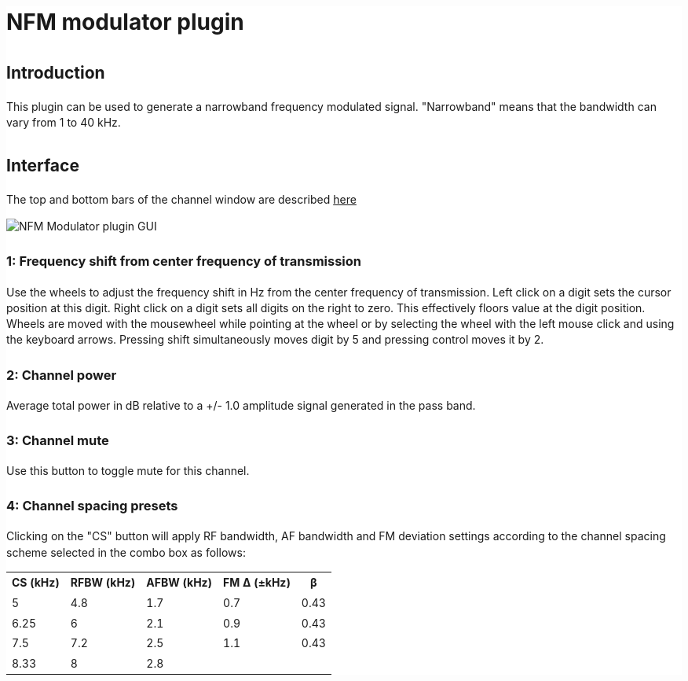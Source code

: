 <h1>NFM modulator plugin</h1>

<h2>Introduction</h2>

This plugin can be used to generate a narrowband frequency modulated signal. "Narrowband" means that the bandwidth can vary from 1 to 40 kHz.

<h2>Interface</h2>

The top and bottom bars of the channel window are described [here](../../../sdrgui/channel/readme.md)

![NFM Modulator plugin GUI](../../../doc/img/NFMMod_plugin.png)

<h3>1: Frequency shift from center frequency of transmission</h3>

Use the wheels to adjust the frequency shift in Hz from the center frequency of transmission. Left click on a digit sets the cursor position at this digit. Right click on a digit sets all digits on the right to zero. This effectively floors value at the digit position. Wheels are moved with the mousewheel while pointing at the wheel or by selecting the wheel with the left mouse click and using the keyboard arrows. Pressing shift simultaneously moves digit by 5 and pressing control moves it by 2.

<h3>2: Channel power</h3>

Average total power in dB relative to a +/- 1.0 amplitude signal generated in the pass band.

<h3>3: Channel mute</h3>

Use this button to toggle mute for this channel.

<h3>4: Channel spacing presets</h3>

Clicking on the "CS" button will apply RF bandwidth, AF bandwidth and FM deviation settings according to the channel spacing scheme selected in the combo box as follows:

<table>
    <tr>
        <th>CS (kHz)</th>
        <th>RFBW (kHz)</th>
        <th>AFBW (kHz)</th>
        <th>FM &Delta; (&plusmn;kHz)</th>
        <th>&beta;</th>
    </tr>
    <tr>
        <td>5</td>
        <td>4.8</td>
        <td>1.7</td>
        <td>0.7</td>
        <td>0.43</td>
    </tr>
    <tr>
        <td>6.25</td>
        <td>6</td>
        <td>2.1</td>
        <td>0.9</td>
        <td>0.43</td>
    </tr>
    <tr>
        <td>7.5</td>
        <td>7.2</td>
        <td>2.5</td>
        <td>1.1</td>
        <td>0.43</td>
    </tr>
    <tr>
        <td>8.33</td>
        <td>8</td>
        <td>2.8</td>